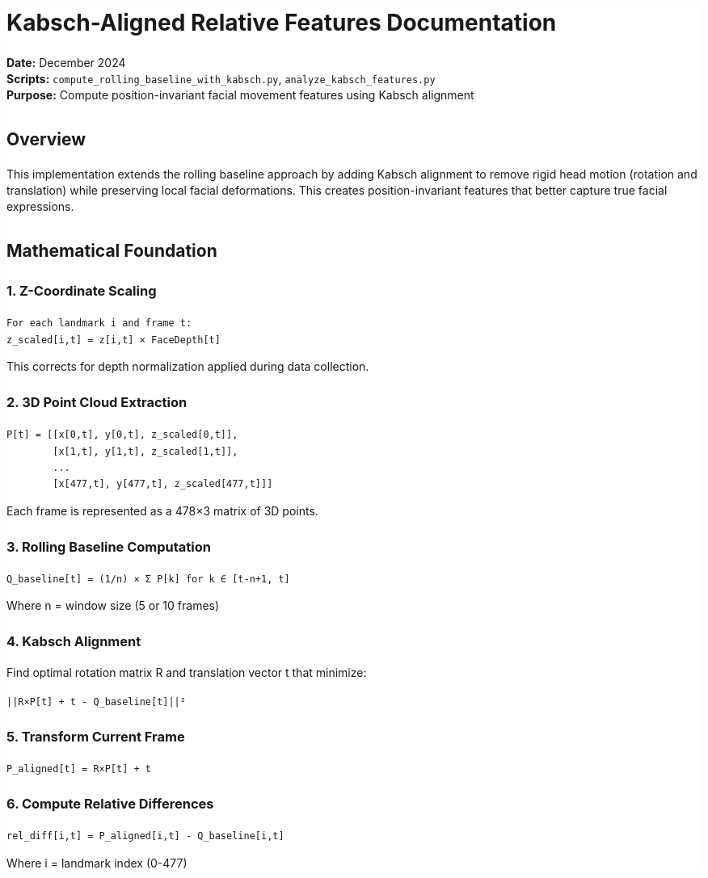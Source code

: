# Kabsch-Aligned Relative Features Documentation

**Date:** December 2024  
**Scripts:** `compute_rolling_baseline_with_kabsch.py`, `analyze_kabsch_features.py`  
**Purpose:** Compute position-invariant facial movement features using Kabsch alignment

## Overview

This implementation extends the rolling baseline approach by adding Kabsch alignment to remove rigid head motion (rotation and translation) while preserving local facial deformations. This creates position-invariant features that better capture true facial expressions.

## Mathematical Foundation

### 1. Z-Coordinate Scaling
```
For each landmark i and frame t:
z_scaled[i,t] = z[i,t] × FaceDepth[t]
```
This corrects for depth normalization applied during data collection.

### 2. 3D Point Cloud Extraction
```
P[t] = [[x[0,t], y[0,t], z_scaled[0,t]],
        [x[1,t], y[1,t], z_scaled[1,t]],
        ...
        [x[477,t], y[477,t], z_scaled[477,t]]]
```
Each frame is represented as a 478×3 matrix of 3D points.

### 3. Rolling Baseline Computation
```
Q_baseline[t] = (1/n) × Σ P[k] for k ∈ [t-n+1, t]
```
Where n = window size (5 or 10 frames)

### 4. Kabsch Alignment
Find optimal rotation matrix R and translation vector t that minimize:
```
||R×P[t] + t - Q_baseline[t]||²
```

### 5. Transform Current Frame
```
P_aligned[t] = R×P[t] + t
```

### 6. Compute Relative Differences
```
rel_diff[i,t] = P_aligned[i,t] - Q_baseline[i,t]
```
Where i = landmark index (0-477)
